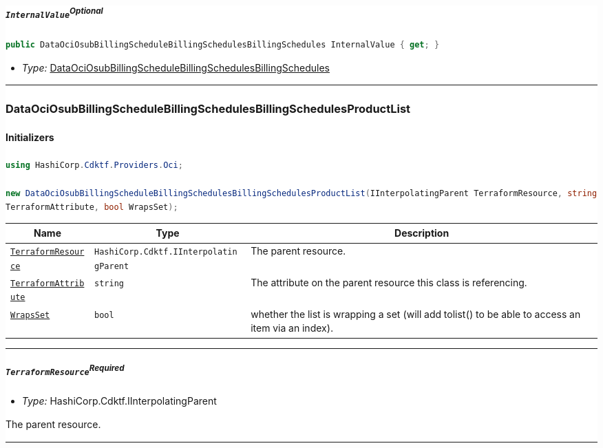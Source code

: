 ##### `InternalValue`<sup>Optional</sup> <a name="InternalValue" id="rhizo-co-terraform-provider-oci.dataOciOsubBillingScheduleBillingSchedules.DataOciOsubBillingScheduleBillingSchedulesBillingSchedulesOutputReference.property.internalValue"></a>

```csharp
public DataOciOsubBillingScheduleBillingSchedulesBillingSchedules InternalValue { get; }
```

- *Type:* <a href="#rhizo-co-terraform-provider-oci.dataOciOsubBillingScheduleBillingSchedules.DataOciOsubBillingScheduleBillingSchedulesBillingSchedules">DataOciOsubBillingScheduleBillingSchedulesBillingSchedules</a>

---


### DataOciOsubBillingScheduleBillingSchedulesBillingSchedulesProductList <a name="DataOciOsubBillingScheduleBillingSchedulesBillingSchedulesProductList" id="rhizo-co-terraform-provider-oci.dataOciOsubBillingScheduleBillingSchedules.DataOciOsubBillingScheduleBillingSchedulesBillingSchedulesProductList"></a>

#### Initializers <a name="Initializers" id="rhizo-co-terraform-provider-oci.dataOciOsubBillingScheduleBillingSchedules.DataOciOsubBillingScheduleBillingSchedulesBillingSchedulesProductList.Initializer"></a>

```csharp
using HashiCorp.Cdktf.Providers.Oci;

new DataOciOsubBillingScheduleBillingSchedulesBillingSchedulesProductList(IInterpolatingParent TerraformResource, string TerraformAttribute, bool WrapsSet);
```

| **Name** | **Type** | **Description** |
| --- | --- | --- |
| <code><a href="#rhizo-co-terraform-provider-oci.dataOciOsubBillingScheduleBillingSchedules.DataOciOsubBillingScheduleBillingSchedulesBillingSchedulesProductList.Initializer.parameter.terraformResource">TerraformResource</a></code> | <code>HashiCorp.Cdktf.IInterpolatingParent</code> | The parent resource. |
| <code><a href="#rhizo-co-terraform-provider-oci.dataOciOsubBillingScheduleBillingSchedules.DataOciOsubBillingScheduleBillingSchedulesBillingSchedulesProductList.Initializer.parameter.terraformAttribute">TerraformAttribute</a></code> | <code>string</code> | The attribute on the parent resource this class is referencing. |
| <code><a href="#rhizo-co-terraform-provider-oci.dataOciOsubBillingScheduleBillingSchedules.DataOciOsubBillingScheduleBillingSchedulesBillingSchedulesProductList.Initializer.parameter.wrapsSet">WrapsSet</a></code> | <code>bool</code> | whether the list is wrapping a set (will add tolist() to be able to access an item via an index). |

---

##### `TerraformResource`<sup>Required</sup> <a name="TerraformResource" id="rhizo-co-terraform-provider-oci.dataOciOsubBillingScheduleBillingSchedules.DataOciOsubBillingScheduleBillingSchedulesBillingSchedulesProductList.Initializer.parameter.terraformResource"></a>

- *Type:* HashiCorp.Cdktf.IInterpolatingParent

The parent resource.

---